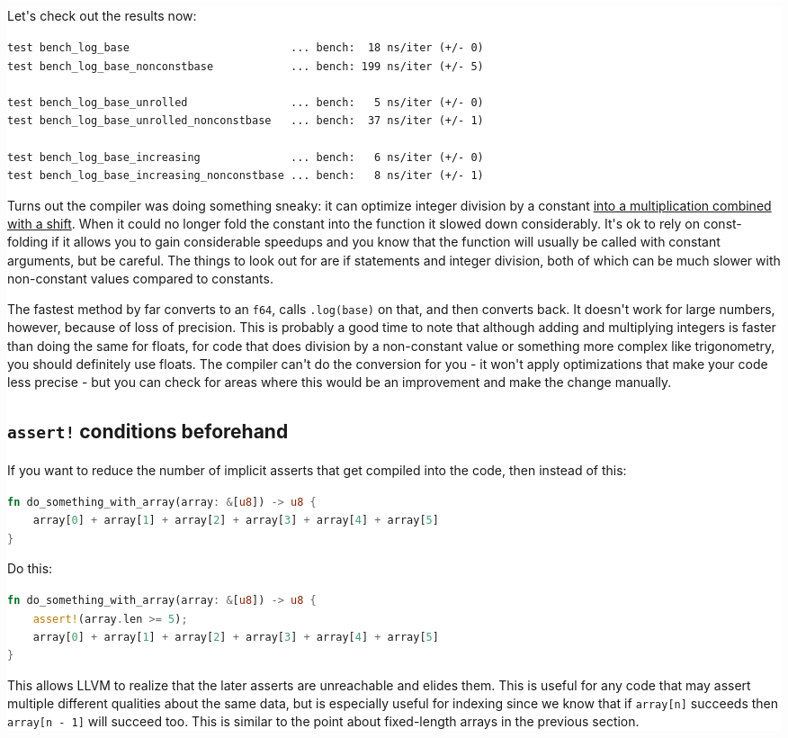 Let's check out the results now:

```text
test bench_log_base                         ... bench:  18 ns/iter (+/- 0)
test bench_log_base_nonconstbase            ... bench: 199 ns/iter (+/- 5)

test bench_log_base_unrolled                ... bench:   5 ns/iter (+/- 0)
test bench_log_base_unrolled_nonconstbase   ... bench:  37 ns/iter (+/- 1)

test bench_log_base_increasing              ... bench:   6 ns/iter (+/- 0)
test bench_log_base_increasing_nonconstbase ... bench:   8 ns/iter (+/- 1)
```

Turns out the compiler was doing something sneaky: it can optimize integer
division by a constant [into a multiplication combined with a shift][division].
When it could no longer fold the constant into the function it slowed down
considerably. It's ok to rely on const-folding if it allows you to gain
considerable speedups and you know that the function will usually be called with
constant arguments, but be careful. The things to look out for are if statements
and integer division, both of which can be much slower with non-constant values
compared to constants.

The fastest method by far converts to an `f64`, calls `.log(base)` on that, and
then converts back. It doesn't work for large numbers, however, because of loss
of precision. This is probably a good time to note that although adding and
multiplying integers is faster than doing the same for floats, for code that
does division by a non-constant value or something more complex like
trigonometry, you should definitely use floats. The compiler can't do the
conversion for you - it won't apply optimizations that make your code less
precise - but you can check for areas where this would be an improvement and
make the change manually.

[duff]: https://en.wikipedia.org/wiki/Duff's_device
[division]: http://embeddedgurus.com/stack-overflow/2009/06/division-of-integers-by-constants/

## `assert!` conditions beforehand

If you want to reduce the number of implicit asserts that get compiled into the
code, then instead of this:

```rust
fn do_something_with_array(array: &[u8]) -> u8 {
    array[0] + array[1] + array[2] + array[3] + array[4] + array[5]
}
```

Do this:

```rust
fn do_something_with_array(array: &[u8]) -> u8 {
    assert!(array.len >= 5);
    array[0] + array[1] + array[2] + array[3] + array[4] + array[5]
}
```

This allows LLVM to realize that the later asserts are unreachable and elides
them. This is useful for any code that may assert multiple different qualities
about the same data, but is especially useful for indexing since we know that
if `array[n]` succeeds then `array[n - 1]` will succeed too. This is similar to
the point about fixed-length arrays in the previous section.


[perf]: http://blog.adamperry.me/rust/2016/07/24/profiling-rust-perf-flamegraph/
[clippy]: https://github.com/Manishearth/rust-clippy
[valgrind]: http://valgrind.org/
[cpu structure]: https://en.wikipedia.org/wiki/Central_processing_unit#Structure_and_implementation
[linked lists]: http://cglab.ca/~abeinges/blah/too-many-lists/book/#an-obligatory-public-service-announcement
[rust-forest]: https://github.com/SimonSapin/rust-forest
[small1]: https://github.com/servo/rust-smallvec
[small2]: https://github.com/jFransham/smallstring
[small3]: https://github.com/servo/tendril
[assert comment]: https://www.reddit.com/r/rust/comments/6anp0d/suggestion_for_a_new_rustc_optimization/dhfzp93/
[haxl]: https://github.com/facebook/haxl
[ripgrep article]: http://blog.burntsushi.net/ripgrep/
[fastware]: https://www.youtube.com/watch?v=o4-CwDo2zpg